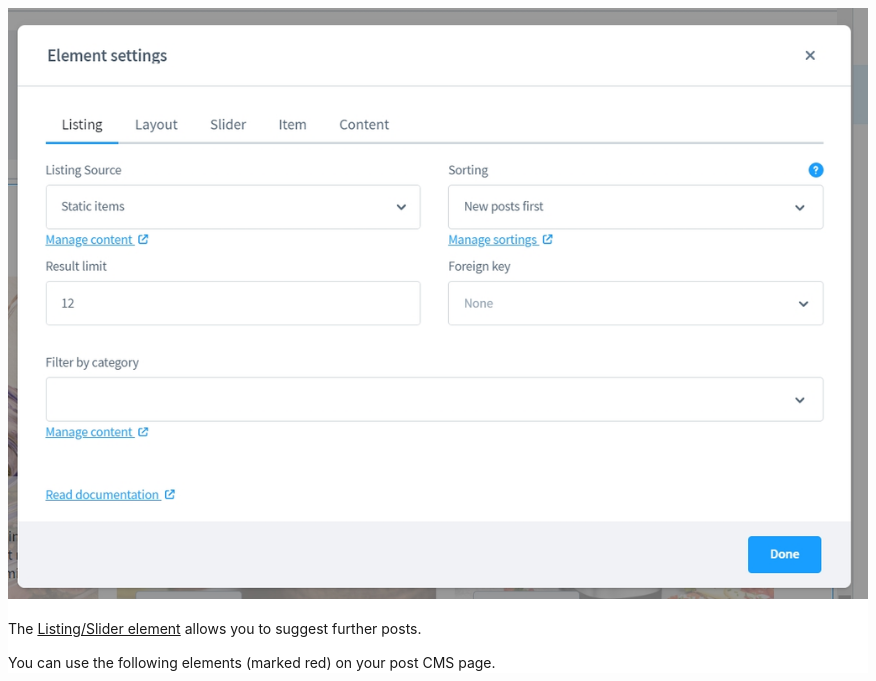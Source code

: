 ![](images/mm-14.jpg)

The [Listing/Slider element](../MoorlFoundation/listing.md) allows you to suggest further posts.

You can use the following elements (marked red) on your post CMS page.
